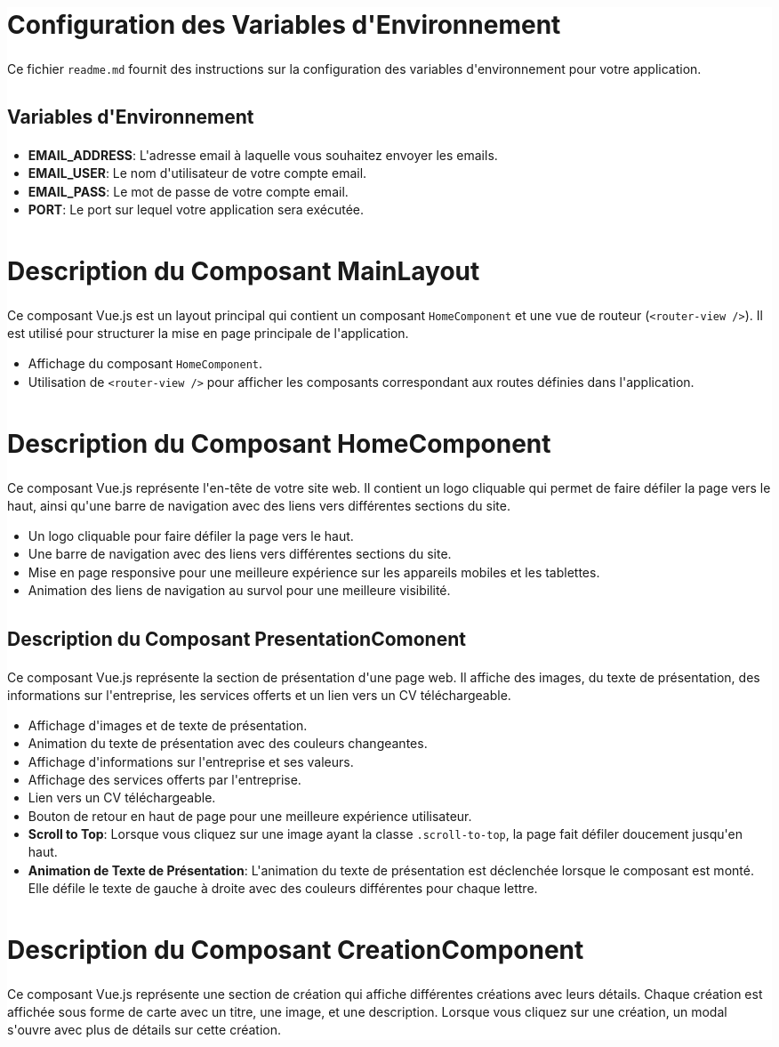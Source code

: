 # Configuration des Variables d'Environnement
Ce fichier `readme.md` fournit des instructions sur la configuration des variables d'environnement pour votre application.

## Variables d'Environnement
- **EMAIL_ADDRESS**: L'adresse email à laquelle vous souhaitez envoyer les emails.
- **EMAIL_USER**: Le nom d'utilisateur de votre compte email.
- **EMAIL_PASS**: Le mot de passe de votre compte email.
- **PORT**: Le port sur lequel votre application sera exécutée.

# Description du Composant MainLayout
Ce composant Vue.js est un layout principal qui contient un composant `HomeComponent` et une vue de routeur (`<router-view />`). Il est utilisé pour structurer la mise en page principale de l'application.

- Affichage du composant `HomeComponent`.
- Utilisation de `<router-view />` pour afficher les composants correspondant aux routes définies dans l'application.

# Description du Composant HomeComponent
Ce composant Vue.js représente l'en-tête de votre site web. Il contient un logo cliquable qui permet de faire défiler la page vers le haut, ainsi qu'une barre de navigation avec des liens vers différentes sections du site.

- Un logo cliquable pour faire défiler la page vers le haut.
- Une barre de navigation avec des liens vers différentes sections du site.
- Mise en page responsive pour une meilleure expérience sur les appareils mobiles et les tablettes.
- Animation des liens de navigation au survol pour une meilleure visibilité.

## Description du Composant PresentationComonent
Ce composant Vue.js représente la section de présentation d'une page web. Il affiche des images, du texte de présentation, des informations sur l'entreprise, les services offerts et un lien vers un CV téléchargeable.

- Affichage d'images et de texte de présentation.
- Animation du texte de présentation avec des couleurs changeantes.
- Affichage d'informations sur l'entreprise et ses valeurs.
- Affichage des services offerts par l'entreprise.
- Lien vers un CV téléchargeable.
- Bouton de retour en haut de page pour une meilleure expérience utilisateur.
- **Scroll to Top**: Lorsque vous cliquez sur une image ayant la classe `.scroll-to-top`, la page fait défiler doucement jusqu'en haut.
- **Animation de Texte de Présentation**: L'animation du texte de présentation est déclenchée lorsque le composant est monté. Elle 
   défile le texte de gauche à droite avec des couleurs différentes pour chaque lettre.

# Description du Composant CreationComponent
Ce composant Vue.js représente une section de création qui affiche différentes créations avec leurs détails. Chaque création est affichée sous forme de carte avec un titre, une image, et une description. Lorsque vous cliquez sur une création, un modal s'ouvre avec plus de détails sur cette création.
